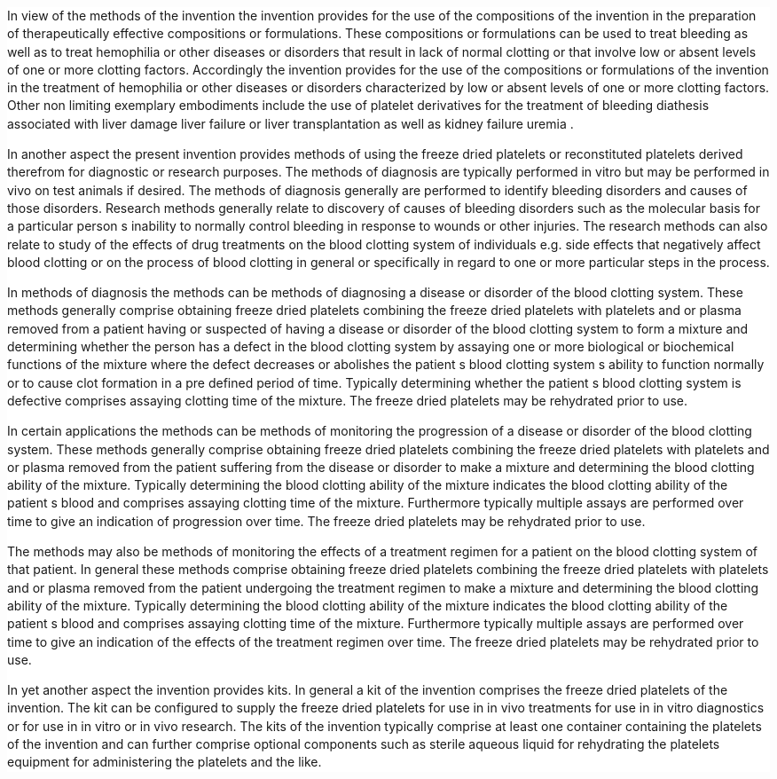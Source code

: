 In view of the methods of the invention the invention provides for the use of the compositions of the invention in the preparation of therapeutically effective compositions or formulations. These compositions or formulations can be used to treat bleeding as well as to treat hemophilia or other diseases or disorders that result in lack of normal clotting or that involve low or absent levels of one or more clotting factors. Accordingly the invention provides for the use of the compositions or formulations of the invention in the treatment of hemophilia or other diseases or disorders characterized by low or absent levels of one or more clotting factors. Other non limiting exemplary embodiments include the use of platelet derivatives for the treatment of bleeding diathesis associated with liver damage liver failure or liver transplantation as well as kidney failure uremia .

In another aspect the present invention provides methods of using the freeze dried platelets or reconstituted platelets derived therefrom for diagnostic or research purposes. The methods of diagnosis are typically performed in vitro but may be performed in vivo on test animals if desired. The methods of diagnosis generally are performed to identify bleeding disorders and causes of those disorders. Research methods generally relate to discovery of causes of bleeding disorders such as the molecular basis for a particular person s inability to normally control bleeding in response to wounds or other injuries. The research methods can also relate to study of the effects of drug treatments on the blood clotting system of individuals e.g. side effects that negatively affect blood clotting or on the process of blood clotting in general or specifically in regard to one or more particular steps in the process.

In methods of diagnosis the methods can be methods of diagnosing a disease or disorder of the blood clotting system. These methods generally comprise obtaining freeze dried platelets combining the freeze dried platelets with platelets and or plasma removed from a patient having or suspected of having a disease or disorder of the blood clotting system to form a mixture and determining whether the person has a defect in the blood clotting system by assaying one or more biological or biochemical functions of the mixture where the defect decreases or abolishes the patient s blood clotting system s ability to function normally or to cause clot formation in a pre defined period of time. Typically determining whether the patient s blood clotting system is defective comprises assaying clotting time of the mixture. The freeze dried platelets may be rehydrated prior to use.

In certain applications the methods can be methods of monitoring the progression of a disease or disorder of the blood clotting system. These methods generally comprise obtaining freeze dried platelets combining the freeze dried platelets with platelets and or plasma removed from the patient suffering from the disease or disorder to make a mixture and determining the blood clotting ability of the mixture. Typically determining the blood clotting ability of the mixture indicates the blood clotting ability of the patient s blood and comprises assaying clotting time of the mixture. Furthermore typically multiple assays are performed over time to give an indication of progression over time. The freeze dried platelets may be rehydrated prior to use.

The methods may also be methods of monitoring the effects of a treatment regimen for a patient on the blood clotting system of that patient. In general these methods comprise obtaining freeze dried platelets combining the freeze dried platelets with platelets and or plasma removed from the patient undergoing the treatment regimen to make a mixture and determining the blood clotting ability of the mixture. Typically determining the blood clotting ability of the mixture indicates the blood clotting ability of the patient s blood and comprises assaying clotting time of the mixture. Furthermore typically multiple assays are performed over time to give an indication of the effects of the treatment regimen over time. The freeze dried platelets may be rehydrated prior to use.

In yet another aspect the invention provides kits. In general a kit of the invention comprises the freeze dried platelets of the invention. The kit can be configured to supply the freeze dried platelets for use in in vivo treatments for use in in vitro diagnostics or for use in in vitro or in vivo research. The kits of the invention typically comprise at least one container containing the platelets of the invention and can further comprise optional components such as sterile aqueous liquid for rehydrating the platelets equipment for administering the platelets and the like.
